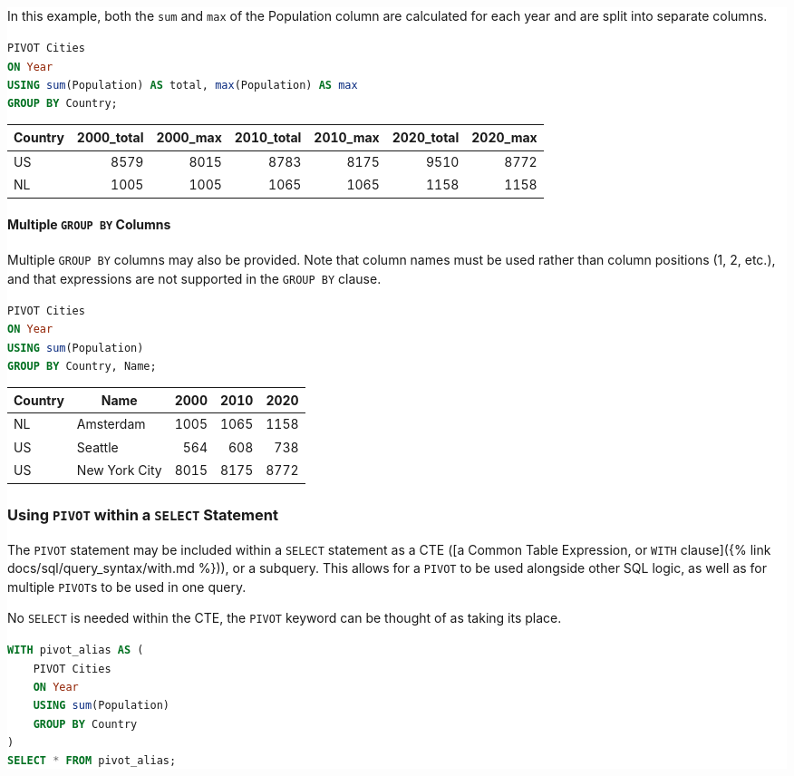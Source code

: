 In this example, both the `sum` and `max` of the Population column are calculated for each year and are split into separate columns.

```sql
PIVOT Cities
ON Year
USING sum(Population) AS total, max(Population) AS max
GROUP BY Country;
```

<div class="narrow_table"></div>

| Country | 2000_total | 2000_max | 2010_total | 2010_max | 2020_total | 2020_max |
|---------|-----------:|---------:|-----------:|---------:|-----------:|---------:|
| US      | 8579       | 8015     | 8783       | 8175     | 9510       | 8772     |
| NL      | 1005       | 1005     | 1065       | 1065     | 1158       | 1158     |

#### Multiple `GROUP BY` Columns

Multiple `GROUP BY` columns may also be provided.
Note that column names must be used rather than column positions (1, 2, etc.), and that expressions are not supported in the `GROUP BY` clause.

```sql
PIVOT Cities
ON Year
USING sum(Population)
GROUP BY Country, Name;
```

<div class="narrow_table"></div>

| Country |     Name      | 2000 | 2010 | 2020 |
|---------|---------------|-----:|-----:|-----:|
| NL      | Amsterdam     | 1005 | 1065 | 1158 |
| US      | Seattle       | 564  | 608  | 738  |
| US      | New York City | 8015 | 8175 | 8772 |

### Using `PIVOT` within a `SELECT` Statement

The `PIVOT` statement may be included within a `SELECT` statement as a CTE ([a Common Table Expression, or `WITH` clause]({% link docs/sql/query_syntax/with.md %})), or a subquery.
This allows for a `PIVOT` to be used alongside other SQL logic, as well as for multiple `PIVOT`s to be used in one query.

No `SELECT` is needed within the CTE, the `PIVOT` keyword can be thought of as taking its place.

```sql
WITH pivot_alias AS (
    PIVOT Cities
    ON Year
    USING sum(Population)
    GROUP BY Country
)
SELECT * FROM pivot_alias;
```
